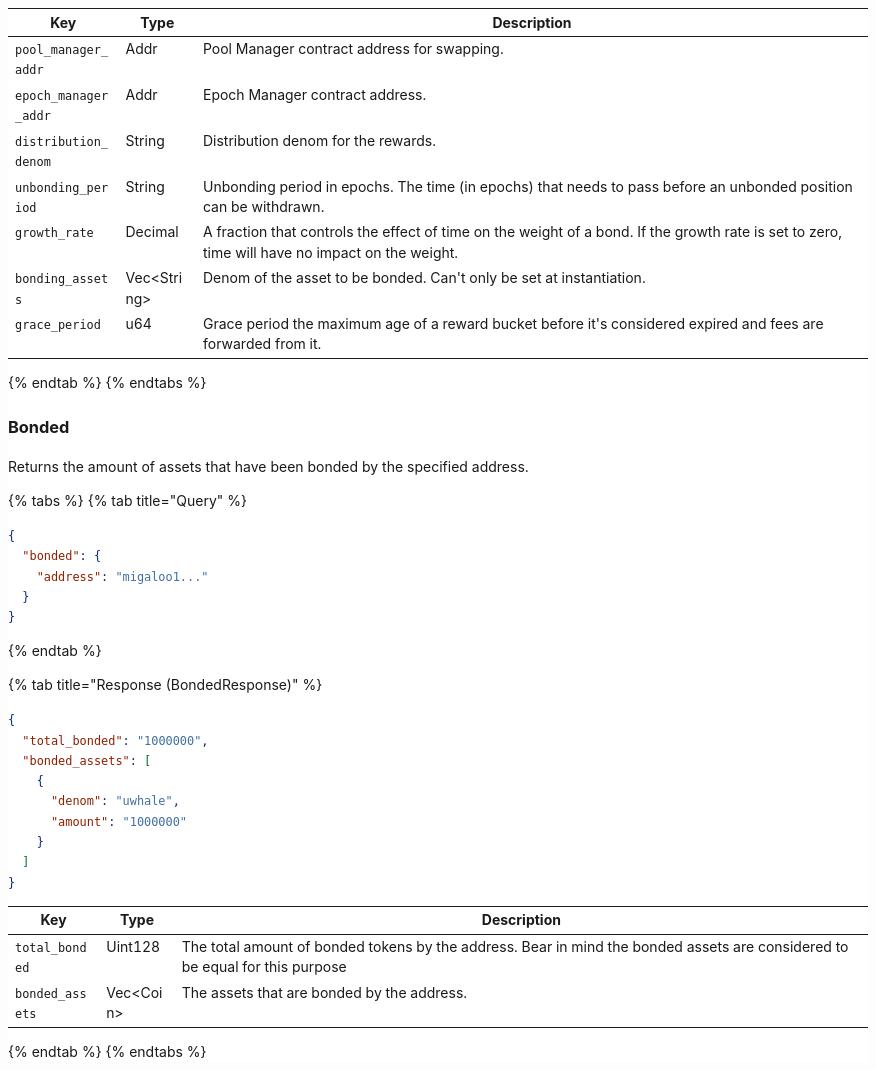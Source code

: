 | Key                  | Type         | Description                                                                                                                                     |
|----------------------|--------------|-------------------------------------------------------------------------------------------------------------------------------------------------|
| `pool_manager_addr`  | Addr         | Pool Manager contract address for swapping.                                                                                                     |
| `epoch_manager_addr` | Addr         | Epoch Manager contract address.                                                                                                                 |
| `distribution_denom` | String       | Distribution denom for the rewards.                                                                                                             |
| `unbonding_period`   | String       | Unbonding period in epochs. The time (in epochs) that needs to pass before an unbonded position can be withdrawn.                               |
| `growth_rate`        | Decimal      | A fraction that controls the effect of time on the weight of a bond. If the growth rate is set to zero, time will have no impact on the weight. |
| `bonding_assets`     | Vec\<String> | Denom of the asset to be bonded. Can't only be set at instantiation.                                                                            |
| `grace_period`       | u64          | Grace period the maximum age of a reward bucket before it's considered expired and fees are forwarded from it.                                  |

{% endtab %}
{% endtabs %}

### Bonded

Returns the amount of assets that have been bonded by the specified address.

{% tabs %}
{% tab title="Query" %}

```json
{
  "bonded": {
    "address": "migaloo1..."
  }
}
```

{% endtab %}

{% tab title="Response (BondedResponse)" %}

```json
{
  "total_bonded": "1000000",
  "bonded_assets": [
    {
      "denom": "uwhale",
      "amount": "1000000"
    }
  ]
}
```

| Key             | Type       | Description                                                                                                                  |
|-----------------|------------|------------------------------------------------------------------------------------------------------------------------------|
| `total_bonded`  | Uint128    | The total amount of bonded tokens by the address. Bear in mind the bonded assets are considered to be equal for this purpose |
| `bonded_assets` | Vec\<Coin> | The assets that are bonded by the address.                                                                                   |

{% endtab %}
{% endtabs %}
